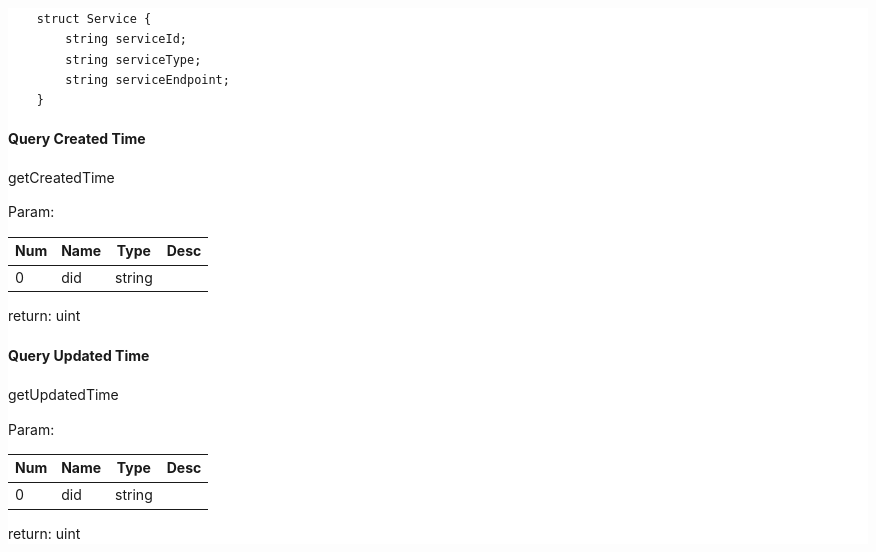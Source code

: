 ```solidity
    struct Service {
        string serviceId;
        string serviceType;
        string serviceEndpoint;
    }
```

#### Query Created Time

getCreatedTime

Param:

Num | Name | Type   | Desc
----|-----|----|-------
0  | did | string | 

return: uint

#### Query Updated Time

getUpdatedTime

Param:

Num | Name | Type   | Desc
----|-----|----|-------
0  | did | string | 

return: uint